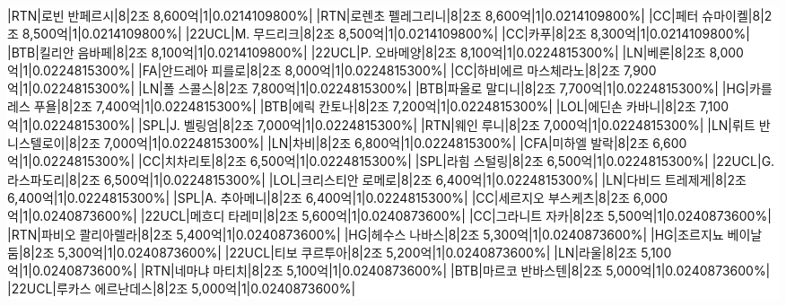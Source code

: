 |RTN|로빈 반페르시|8|2조 8,600억|1|0.0214109800%|
|RTN|로렌초 펠레그리니|8|2조 8,600억|1|0.0214109800%|
|CC|페터 슈마이켈|8|2조 8,500억|1|0.0214109800%|
|22UCL|M. 무드리크|8|2조 8,500억|1|0.0214109800%|
|CC|카푸|8|2조 8,300억|1|0.0214109800%|
|BTB|킬리안 음바페|8|2조 8,100억|1|0.0214109800%|
|22UCL|P. 오바메양|8|2조 8,100억|1|0.0224815300%|
|LN|베론|8|2조 8,000억|1|0.0224815300%|
|FA|안드레아 피를로|8|2조 8,000억|1|0.0224815300%|
|CC|하비에르 마스체라노|8|2조 7,900억|1|0.0224815300%|
|LN|폴 스콜스|8|2조 7,800억|1|0.0224815300%|
|BTB|파올로 말디니|8|2조 7,700억|1|0.0224815300%|
|HG|카를레스 푸욜|8|2조 7,400억|1|0.0224815300%|
|BTB|에릭 칸토나|8|2조 7,200억|1|0.0224815300%|
|LOL|에딘손 카바니|8|2조 7,100억|1|0.0224815300%|
|SPL|J. 벨링엄|8|2조 7,000억|1|0.0224815300%|
|RTN|웨인 루니|8|2조 7,000억|1|0.0224815300%|
|LN|뤼트 반니스텔로이|8|2조 7,000억|1|0.0224815300%|
|LN|차비|8|2조 6,800억|1|0.0224815300%|
|CFA|미하엘 발락|8|2조 6,600억|1|0.0224815300%|
|CC|치차리토|8|2조 6,500억|1|0.0224815300%|
|SPL|라힘 스털링|8|2조 6,500억|1|0.0224815300%|
|22UCL|G. 라스파도리|8|2조 6,500억|1|0.0224815300%|
|LOL|크리스티안 로메로|8|2조 6,400억|1|0.0224815300%|
|LN|다비드 트레제게|8|2조 6,400억|1|0.0224815300%|
|SPL|A. 추아메니|8|2조 6,400억|1|0.0224815300%|
|CC|세르지오 부스케츠|8|2조 6,000억|1|0.0240873600%|
|22UCL|메흐디 타레미|8|2조 5,600억|1|0.0240873600%|
|CC|그라니트 자카|8|2조 5,500억|1|0.0240873600%|
|RTN|파비오 콸리아렐라|8|2조 5,400억|1|0.0240873600%|
|HG|헤수스 나바스|8|2조 5,300억|1|0.0240873600%|
|HG|조르지뇨 베이날둠|8|2조 5,300억|1|0.0240873600%|
|22UCL|티보 쿠르투아|8|2조 5,200억|1|0.0240873600%|
|LN|라울|8|2조 5,100억|1|0.0240873600%|
|RTN|네마냐 마티치|8|2조 5,100억|1|0.0240873600%|
|BTB|마르코 반바스텐|8|2조 5,000억|1|0.0240873600%|
|22UCL|루카스 에르난데스|8|2조 5,000억|1|0.0240873600%|